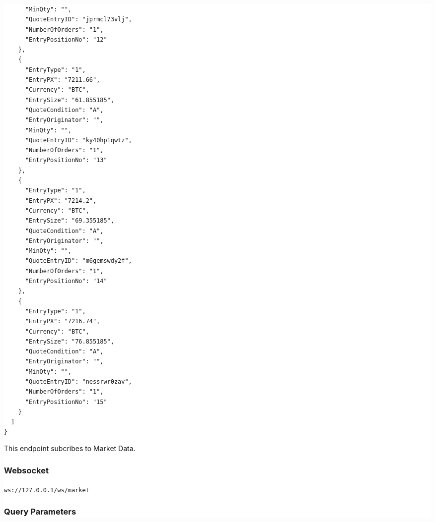 ```
      "MinQty": "",
      "QuoteEntryID": "jprmcl73vlj",
      "NumberOfOrders": "1",
      "EntryPositionNo": "12"
    },
    {
      "EntryType": "1",
      "EntryPX": "7211.66",
      "Currency": "BTC",
      "EntrySize": "61.855185",
      "QuoteCondition": "A",
      "EntryOriginator": "",
      "MinQty": "",
      "QuoteEntryID": "ky40hp1qwtz",
      "NumberOfOrders": "1",
      "EntryPositionNo": "13"
    },
    {
      "EntryType": "1",
      "EntryPX": "7214.2",
      "Currency": "BTC",
      "EntrySize": "69.355185",
      "QuoteCondition": "A",
      "EntryOriginator": "",
      "MinQty": "",
      "QuoteEntryID": "m6gemswdy2f",
      "NumberOfOrders": "1",
      "EntryPositionNo": "14"
    },
    {
      "EntryType": "1",
      "EntryPX": "7216.74",
      "Currency": "BTC",
      "EntrySize": "76.855185",
      "QuoteCondition": "A",
      "EntryOriginator": "",
      "MinQty": "",
      "QuoteEntryID": "nessrwr0zav",
      "NumberOfOrders": "1",
      "EntryPositionNo": "15"
    }
  ]
}
```

This endpoint subcribes to Market Data.

### Websocket

`ws://127.0.0.1/ws/market`

### Query Parameters
